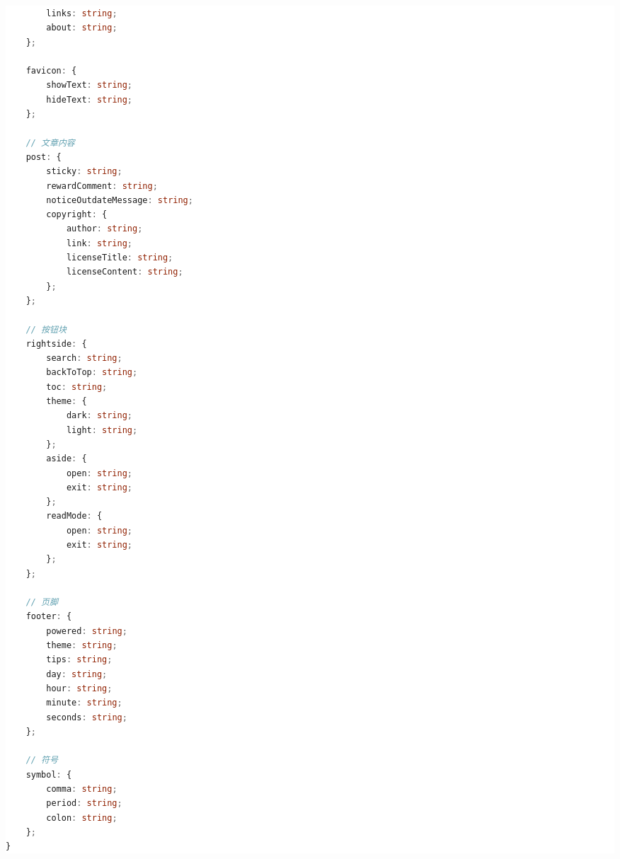 ```ts
		links: string;
		about: string;
	};

	favicon: {
		showText: string;
		hideText: string;
	};

	// 文章内容
	post: {
		sticky: string;
		rewardComment: string;
		noticeOutdateMessage: string;
		copyright: {
			author: string;
			link: string;
			licenseTitle: string;
			licenseContent: string;
		};
	};

	// 按钮块
	rightside: {
		search: string;
		backToTop: string;
		toc: string;
		theme: {
			dark: string;
			light: string;
		};
		aside: {
			open: string;
			exit: string;
		};
		readMode: {
			open: string;
			exit: string;
		};
	};

	// 页脚
	footer: {
		powered: string;
		theme: string;
		tips: string;
		day: string;
		hour: string;
		minute: string;
		seconds: string;
	};

	// 符号
	symbol: {
		comma: string;
		period: string;
		colon: string;
	};
}
```
